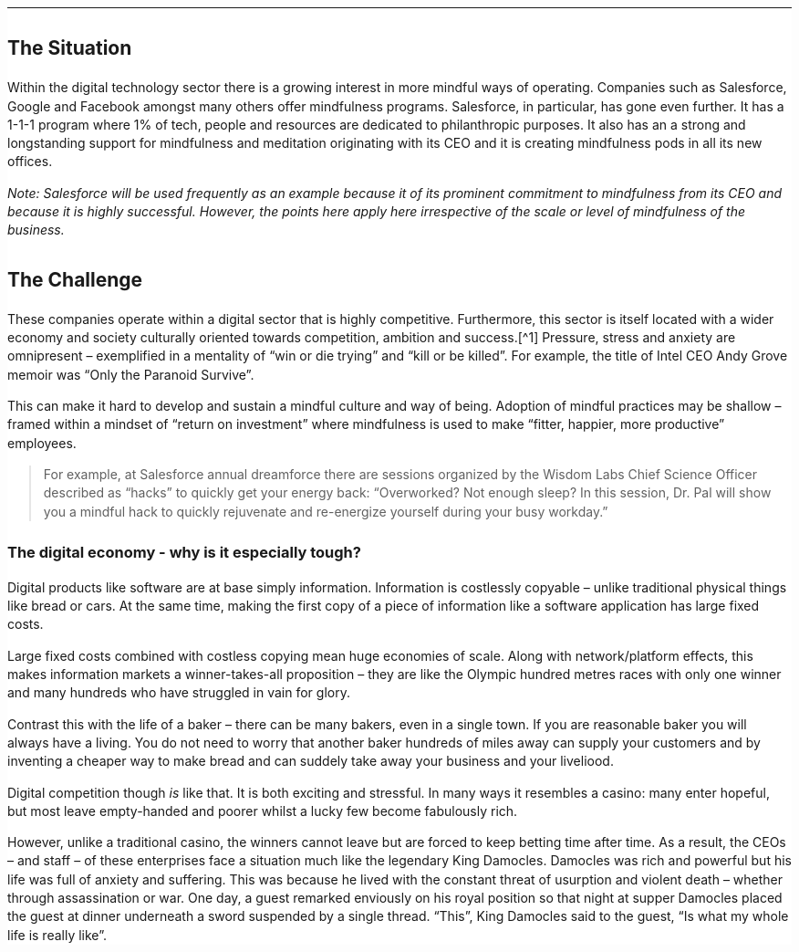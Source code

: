 * * *

## The Situation

Within the digital technology sector there is a growing interest in more mindful ways of operating. Companies such as Salesforce, Google and Facebook amongst many others offer mindfulness programs. Salesforce, in particular, has gone even further. It has a 1-1-1 program where 1% of tech, people and resources are dedicated to philanthropic purposes. It also has an a strong and longstanding support for mindfulness and meditation originating with its CEO and it is creating mindfulness pods in all its new offices.

_Note: Salesforce will be used frequently as an example because it of its prominent commitment to mindfulness from its CEO and because it is highly successful. However, the points here apply here irrespective of the scale or level of mindfulness of the business._

## The Challenge

These companies operate within a digital sector that is highly competitive. Furthermore, this sector is itself located with a wider economy and society culturally oriented towards competition, ambition and success.[^1] Pressure, stress and anxiety are omnipresent – exemplified in a mentality of “win or die trying” and “kill or be killed”. For example, the title of Intel CEO Andy Grove memoir was “Only the Paranoid Survive”.

This can make it hard to develop and sustain a mindful culture and way of being. Adoption of mindful practices may be shallow – framed within a mindset of “return on investment” where mindfulness is used to make “fitter, happier, more productive” employees.

> For example, at Salesforce annual dreamforce there are sessions organized by the Wisdom Labs Chief Science Officer described as “hacks” to quickly get your energy back: “Overworked? Not enough sleep? In this session, Dr. Pal will show you a mindful hack to quickly rejuvenate and re-energize yourself during your busy workday.”

### The digital economy - why is it especially tough?

Digital products like software are at base simply information. Information is costlessly copyable – unlike traditional physical things like bread or cars. At the same time, making the first copy of a piece of information like a software application has large fixed costs.

Large fixed costs combined with costless copying mean huge economies of scale. Along with network/platform effects, this makes information markets a winner-takes-all proposition – they are like the Olympic hundred metres races with only one winner and many hundreds who have struggled in vain for glory.

Contrast this with the life of a baker – there can be many bakers, even in a single town. If you are reasonable baker you will always have a living. You do not need to worry that another baker hundreds of miles away can supply your customers and by inventing a cheaper way to make bread and can suddely take away your business and your liveliood.

Digital competition though _is_ like that. It is both exciting and stressful. In many ways it resembles a casino: many enter hopeful, but most leave empty-handed and poorer whilst a lucky few become fabulously rich.

However, unlike a traditional casino, the winners cannot leave but are forced to keep betting time after time. As a result, the CEOs – and staff – of these enterprises face a situation much like the legendary King Damocles. Damocles was rich and powerful but his life was full of anxiety and suffering. This was because he lived with the constant threat of usurption and violent death – whether through assassination or war. One day, a guest remarked enviously on his royal position so that night at supper Damocles placed the guest at dinner underneath a sword suspended by a single thread. “This”, King Damocles said to the guest, “Is what my whole life is really like”.


[^2]: Returning to Andy Grove the famous long-term CEO of Intel through its growth years. His memoir cum business advice manual: “Only the Paranoid Survive” is a title we can imagine King Damocles choosing if he had ever written a book on Kingship in Ancient Greece. [\[return\]](https://artearthtech.com/2018/06/08/can-digital-businesses-thrive-and-be-mindful/#fnref:paranoid)
[^3]: To explain the logic in more detail: if there is a sole (or very few) winners, then competition is a tournament with a sole winner. Winning is largely a function of effort and luck and how fast you move. Effort and speed are both largely a function of the resources you have to spend whether thoese resources are used to hire talent, engage in marketing or make acquisitions. [\[return\]](https://artearthtech.com/2018/06/08/can-digital-businesses-thrive-and-be-mindful/#fnref:why-breakneck)